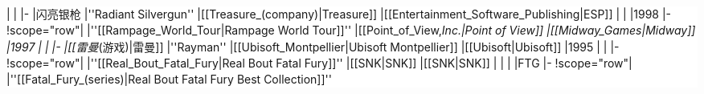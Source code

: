 |
|
|-
|闪亮银枪
|<span id="R"></span>''Radiant Silvergun''
|[[Treasure_(company)|Treasure]]
|[[Entertainment_Software_Publishing|ESP]]
|
|
|1998
|-
!scope="row"|
|''[[Rampage_World_Tour|Rampage World Tour]]''
|[[Point_of_View,_Inc.|Point of View]]
|[[Midway_Games|Midway]]
|1997
|
|
|-
|[[雷曼_(游戏)|雷曼]]
|''Rayman''
|[[Ubisoft_Montpellier|Ubisoft Montpellier]]
|[[Ubisoft|Ubisoft]]
|1995
|
|
|-
!scope="row"|
|''[[Real_Bout_Fatal_Fury|Real Bout Fatal Fury]]''
|[[SNK|SNK]]
|[[SNK|SNK]]
|
|
|
|FTG
|-
!scope="row"|
|''[[Fatal_Fury_(series)|Real Bout Fatal Fury Best Collection]]''